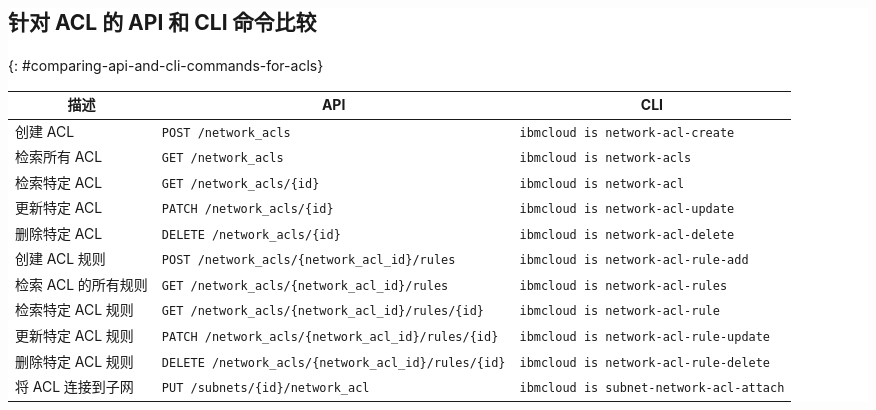 

## 针对 ACL 的 API 和 CLI 命令比较
{: #comparing-api-and-cli-commands-for-acls}

|描述|API|CLI|
|-------------|-----|-----|
|创建 ACL|`POST /network_acls`|`ibmcloud is network-acl-create`|
|检索所有 ACL|`GET /network_acls`|`ibmcloud is network-acls`|
|检索特定 ACL|`GET /network_acls/{id}`|`ibmcloud is network-acl`|
|更新特定 ACL|`PATCH /network_acls/{id}`|`ibmcloud is network-acl-update`|
|删除特定 ACL|`DELETE /network_acls/{id}`|`ibmcloud is network-acl-delete`|
|创建 ACL 规则|`POST /network_acls/{network_acl_id}/rules`|`ibmcloud is network-acl-rule-add`|
|检索 ACL 的所有规则|`GET /network_acls/{network_acl_id}/rules`|`ibmcloud is network-acl-rules`|
|检索特定 ACL 规则|`GET /network_acls/{network_acl_id}/rules/{id}`|`ibmcloud is network-acl-rule`|
|更新特定 ACL 规则|`PATCH /network_acls/{network_acl_id}/rules/{id}`|`ibmcloud is network-acl-rule-update`|
|删除特定 ACL 规则|`DELETE /network_acls/{network_acl_id}/rules/{id}`|`ibmcloud is network-acl-rule-delete`|
|将 ACL 连接到子网|`PUT /subnets/{id}/network_acl`|`ibmcloud is subnet-network-acl-attach`|
